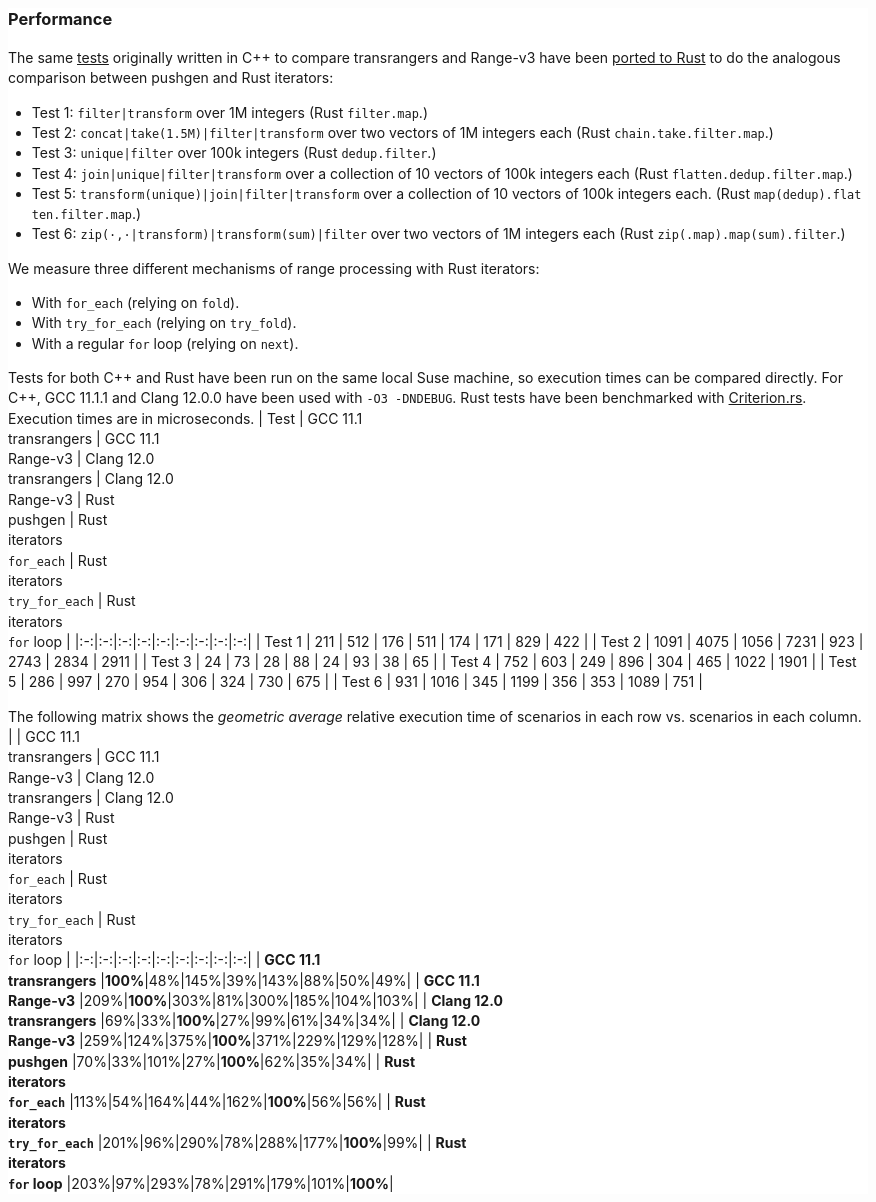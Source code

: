 ### Performance
The same [tests](README.md#performance) originally written in C++ to compare transrangers and Range-v3 have been [ported to Rust](https://github.com/AndWass/pushgen/tree/main/benches) to do the analogous comparison between pushgen and Rust iterators:
* Test 1: `filter|transform` over 1M integers (Rust `filter.map`.)
* Test 2: `concat|take(1.5M)|filter|transform` over two vectors of 1M integers each (Rust `chain.take.filter.map`.)
* Test 3: `unique|filter` over 100k integers (Rust `dedup.filter`.)
* Test 4: `join|unique|filter|transform` over a collection of 10 vectors of 100k integers each (Rust `flatten.dedup.filter.map`.)
* Test 5: `transform(unique)|join|filter|transform` over a collection of 10 vectors of 100k integers each. (Rust `map(dedup).flatten.filter.map`.)
* Test 6: `zip(·,·|transform)|transform(sum)|filter` over two vectors of 1M integers each (Rust `zip(.map).map(sum).filter`.)

We measure three different mechanisms of range processing with Rust iterators:
* With `for_each` (relying on `fold`).
* With `try_for_each` (relying on `try_fold`).
* With a regular `for` loop (relying on `next`).

Tests for both C++ and Rust have been run on the same local Suse machine, so execution times can be compared directly. For C++, GCC 11.1.1 and Clang 12.0.0 have been used with `-O3 -DNDEBUG`. Rust tests have been benchmarked with [Criterion.rs](https://github.com/bheisler/criterion.rs). Execution times are in microseconds.
| Test | GCC 11.1<br/>transrangers | GCC 11.1<br/>Range-v3 | Clang 12.0<br/>transrangers | Clang 12.0<br/>Range-v3 | Rust<br/>pushgen | Rust<br/>iterators<br/>`for_each` | Rust<br/>iterators<br/>`try_for_each` | Rust<br/>iterators<br/>`for` loop |
|:-:|:-:|:-:|:-:|:-:|:-:|:-:|:-:|:-:|
| Test 1    | 211              | 512           | 176                | 511             | 174     | 171               | 829                   | 422           |
| Test 2    | 1091             | 4075          | 1056               | 7231            | 923     | 2743              | 2834                  | 2911          |
| Test 3    | 24               | 73            | 28                 | 88              | 24      | 93                | 38                    | 65            |
| Test 4    | 752              | 603           | 249                | 896             | 304     | 465               | 1022                  | 1901          |
| Test 5    | 286              | 997           | 270                | 954             | 306     | 324               | 730                   | 675           |
| Test 6    | 931              | 1016          | 345                | 1199            | 356     | 353               | 1089                  | 751           |

The following matrix shows the *geometric average* relative execution time of scenarios in each row vs. scenarios in each column.
| | GCC 11.1<br/>transrangers | GCC 11.1<br/>Range-v3 | Clang 12.0<br/>transrangers | Clang 12.0<br/>Range-v3 | Rust<br/>pushgen | Rust<br/>iterators<br/>`for_each` | Rust<br/>iterators<br/>`try_for_each` | Rust<br/>iterators<br/>`for` loop |
|:-:|:-:|:-:|:-:|:-:|:-:|:-:|:-:|:-:|
| **GCC 11.1<br/>transrangers** |**100%**|48%|145%|39%|143%|88%|50%|49%|
| **GCC 11.1<br/>Range-v3** |209%|**100%**|303%|81%|300%|185%|104%|103%|
| **Clang 12.0<br/>transrangers** |69%|33%|**100%**|27%|99%|61%|34%|34%|
| **Clang 12.0<br/>Range-v3** |259%|124%|375%|**100%**|371%|229%|129%|128%|
| **Rust<br/>pushgen** |70%|33%|101%|27%|**100%**|62%|35%|34%|
| **Rust<br/>iterators<br/>`for_each`** |113%|54%|164%|44%|162%|**100%**|56%|56%|
| **Rust<br/>iterators<br/>`try_for_each`** |201%|96%|290%|78%|288%|177%|**100%**|99%|
| **Rust<br/>iterators<br/>`for` loop** |203%|97%|293%|78%|291%|179%|101%|**100%**|
